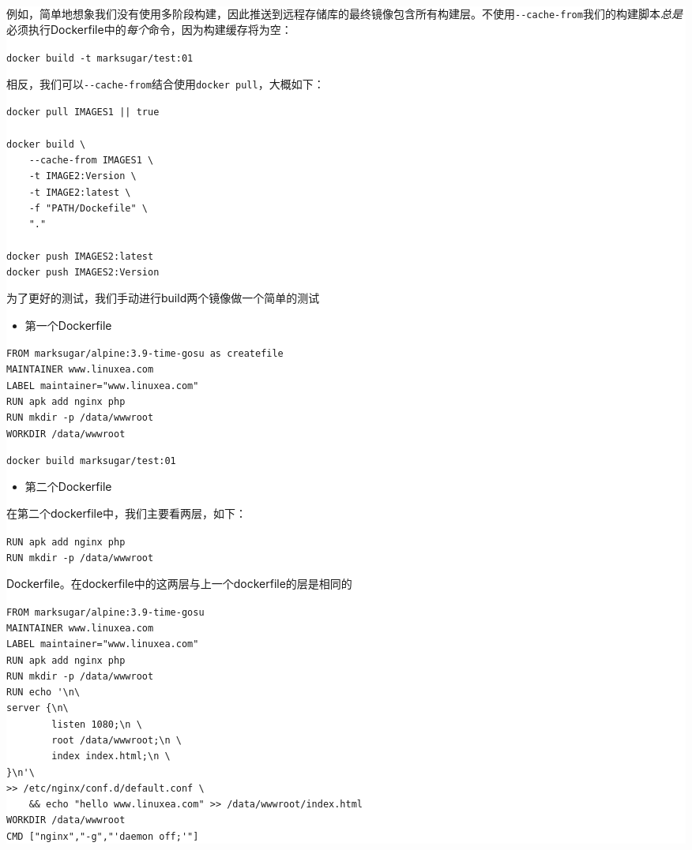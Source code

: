 例如，简单地想象我们没有使用多阶段构建，因此推送到远程存储库的最终镜像包含所有构建层。不使用`--cache-from`我们的构建脚本*总是*必须执行Dockerfile中的*每个*命令，因为构建缓存将为空：

```
docker build -t marksugar/test:01
```

相反，我们可以`--cache-from`结合使用`docker pull`，大概如下：

```
docker pull IMAGES1 || true

docker build \
	--cache-from IMAGES1 \
	-t IMAGE2:Version \
	-t IMAGE2:latest \
	-f "PATH/Dockefile" \
	"."
	
docker push IMAGES2:latest
docker push IMAGES2:Version
```

为了更好的测试，我们手动进行build两个镜像做一个简单的测试

- 第一个Dockerfile

```
FROM marksugar/alpine:3.9-time-gosu as createfile
MAINTAINER www.linuxea.com
LABEL maintainer="www.linuxea.com"
RUN apk add nginx php
RUN mkdir -p /data/wwwroot
WORKDIR /data/wwwroot
```

```
docker build marksugar/test:01
```

- 第二个Dockerfile

在第二个dockerfile中，我们主要看两层，如下：

```
RUN apk add nginx php
RUN mkdir -p /data/wwwroot
```

Dockerfile。在dockerfile中的这两层与上一个dockerfile的层是相同的

```
FROM marksugar/alpine:3.9-time-gosu
MAINTAINER www.linuxea.com
LABEL maintainer="www.linuxea.com"
RUN apk add nginx php
RUN mkdir -p /data/wwwroot
RUN echo '\n\
server {\n\
        listen 1080;\n \
        root /data/wwwroot;\n \
        index index.html;\n \
}\n'\
>> /etc/nginx/conf.d/default.conf \
	&& echo "hello www.linuxea.com" >> /data/wwwroot/index.html
WORKDIR /data/wwwroot
CMD ["nginx","-g","'daemon off;'"]
```
